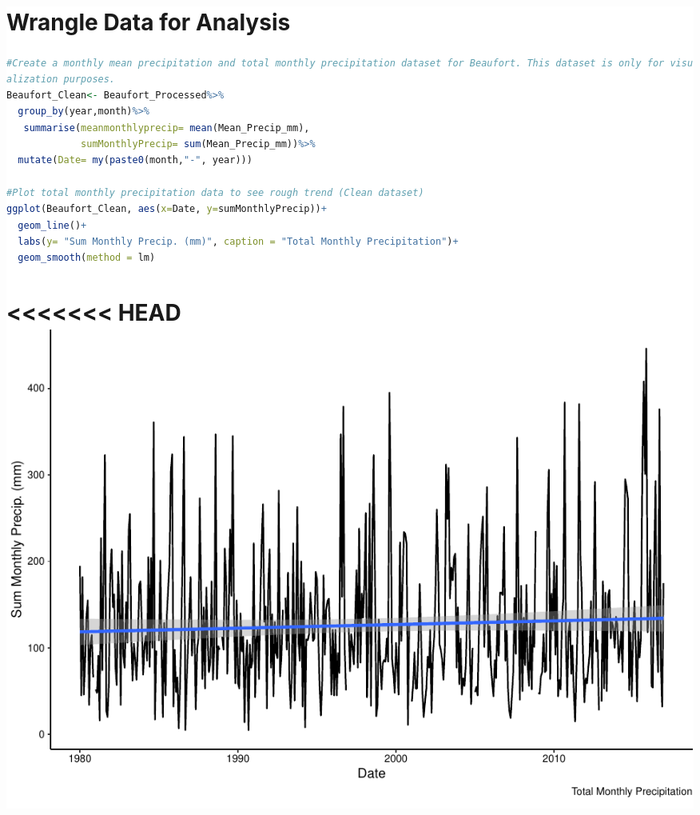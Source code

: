 # Wrangle Data for Analysis

```r
#Create a monthly mean precipitation and total monthly precipitation dataset for Beaufort. This dataset is only for visualization purposes. 
Beaufort_Clean<- Beaufort_Processed%>%
  group_by(year,month)%>%
   summarise(meanmonthlyprecip= mean(Mean_Precip_mm),
             sumMonthlyPrecip= sum(Mean_Precip_mm))%>%
  mutate(Date= my(paste0(month,"-", year)))

#Plot total monthly precipitation data to see rough trend (Clean dataset)
ggplot(Beaufort_Clean, aes(x=Date, y=sumMonthlyPrecip))+
  geom_line()+
  labs(y= "Sum Monthly Precip. (mm)", caption = "Total Monthly Precipitation")+
  geom_smooth(method = lm) 
```

<<<<<<< HEAD
![](Final_Project_Thornton_Katayama_Ngenzi_files/figure-latex/clean-1.pdf) 
=======